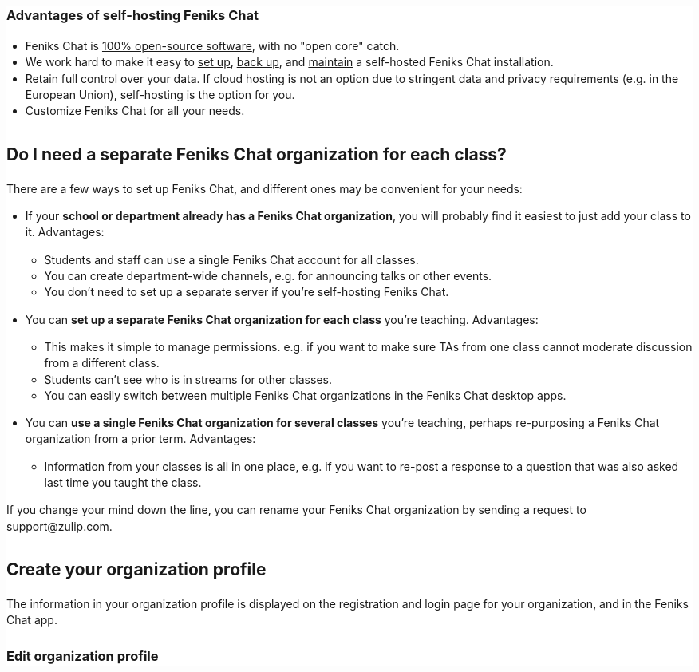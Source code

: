 ### Advantages of self-hosting Feniks Chat

* Feniks Chat is [100% open-source software](https://github.com/zulip), with
  no "open core" catch.
* We work hard to make it easy to [set up][install-zulip],
  [back up][back-up-zulip], and [maintain][maintain-zulip] a self-hosted
  Feniks Chat installation.
* Retain full control over your data. If cloud hosting is not an
  option due to stringent data and privacy requirements (e.g. in the
  European Union), self-hosting is the option for you.
* Customize Feniks Chat for all your needs.

[install-zulip]: https://zulip.readthedocs.io/en/latest/production/install.html
[back-up-zulip]: https://zulip.readthedocs.io/en/stable/production/export-and-import.html#backups
[maintain-zulip]: https://zulip.readthedocs.io/en/stable/production/upgrade-or-modify.html


## Do I need a separate Feniks Chat organization for each class?
There are a few ways to set up Feniks Chat, and different ones may be convenient for your needs:


* If your **school or department already has a Feniks Chat organization**,
  you will probably find it easiest to just add your class to
  it. Advantages:
    - Students and staff can use a single Feniks Chat account for all classes.
    - You can create department-wide channels, e.g. for announcing talks or other events.
    - You don’t need to set up a separate server if you’re self-hosting Feniks Chat.

* You can **set up a separate Feniks Chat organization for each class**
  you’re teaching. Advantages:
    - This makes it simple to manage permissions. e.g. if you want to
      make sure TAs from one class cannot moderate discussion from a
      different class.
    - Students can’t see who is in streams for other classes.
    - You can easily switch between multiple Feniks Chat organizations in
      the [Feniks Chat desktop apps](/apps/).


* You can **use a single Feniks Chat organization for several classes**
  you’re teaching, perhaps re-purposing a Feniks Chat organization from a
  prior term. Advantages:
    - Information from your classes is all in one place, e.g. if you
      want to re-post a response to a question that was also asked
      last time you taught the class.

If you change your mind down the line, you can rename your Feniks Chat
organization by sending a request to
[support@zulip.com](mailto:support@zulip.com).

## Create your organization profile

The information in your organization profile is displayed on the
registration and login page for your organization, and in the Feniks Chat app.

### Edit organization profile


[getting-started]: /help/getting-started-with-zulip
[setting-up]: /help/getting-your-organization-started-with-zulip
[install-self-hosted]: https://zulip.readthedocs.io/en/stable/production/install.html
[export-cloud]: /help/export-your-organization
[export-self-hosted]: https://zulip.readthedocs.io/en/latest/production/export-and-import.html
[default-code-block-language]: /help/code-blocks#default-code-block-language
[code-playgrounds]: /help/code-blocks#code-playgrounds
[user-group-permissions]: /help/user-groups#configure-who-can-create-and-manage-user-groups
[move-between-streams]: /help/configure-message-editing-and-deletion#configure-who-can-move-topics-between-streams
[separate-orgs]: /help/setting-up-zulip-for-a-class#do-i-need-a-separate-zulip-organization-for-each-class
[delete-message]: /help/edit-or-delete-a-message#delete-a-message-completely
[create-user-groups]: /help/setting-up-zulip-for-a-class#create-user-groups
[make-private]: /help/change-the-privacy-of-a-stream
[add-to-stream]: /help/add-or-remove-users-from-a-stream
[deactivate-user]: /help/deactivate-or-reactivate-a-user#deactivate-ban-a-user